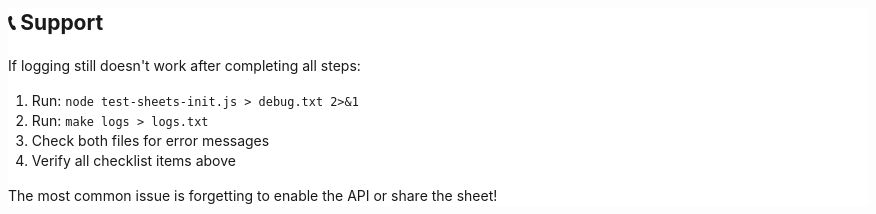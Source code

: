 
## 📞 Support

If logging still doesn't work after completing all steps:

1. Run: `node test-sheets-init.js > debug.txt 2>&1`
2. Run: `make logs > logs.txt`
3. Check both files for error messages
4. Verify all checklist items above

The most common issue is forgetting to enable the API or share the sheet!
